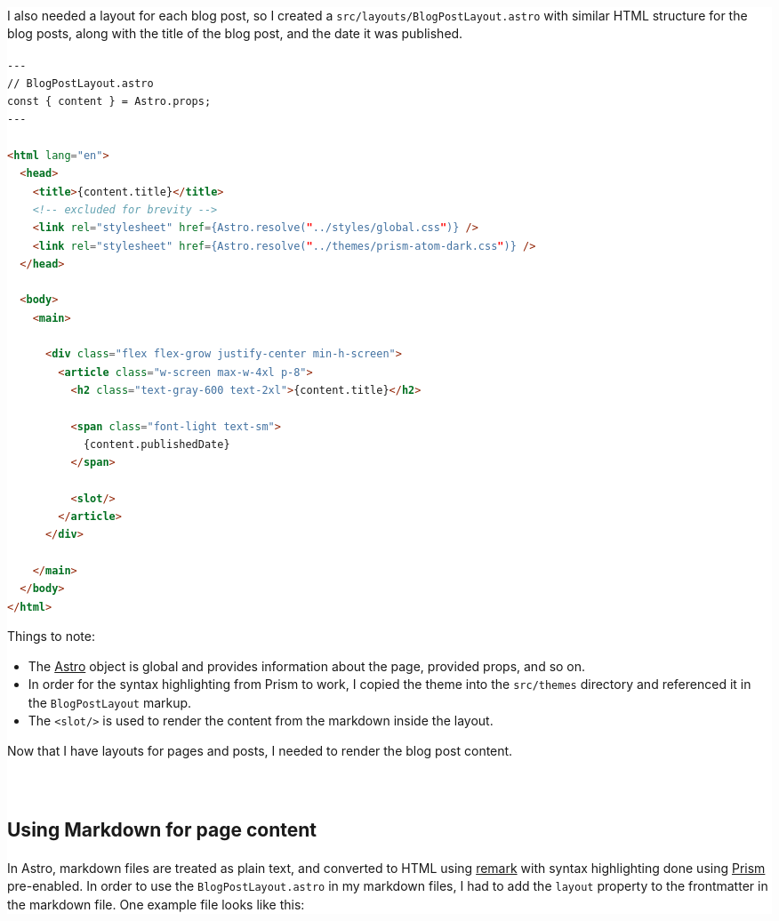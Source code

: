 I also needed a layout for each blog post, so I created a `src/layouts/BlogPostLayout.astro` with similar HTML structure for the blog posts, along with the title of the blog post, and the date it was published.

```html
---
// BlogPostLayout.astro
const { content } = Astro.props;
---

<html lang="en">
  <head>
    <title>{content.title}</title>
    <!-- excluded for brevity -->
    <link rel="stylesheet" href={Astro.resolve("../styles/global.css")} />
    <link rel="stylesheet" href={Astro.resolve("../themes/prism-atom-dark.css")} />    
  </head>

  <body>
    <main>

      <div class="flex flex-grow justify-center min-h-screen">
        <article class="w-screen max-w-4xl p-8">
          <h2 class="text-gray-600 text-2xl">{content.title}</h2>

          <span class="font-light text-sm">
            {content.publishedDate}
          </span>

          <slot/>
        </article>  
      </div>
      
    </main>
  </body>
</html>
```

Things to note:

- The [Astro](https://docs.astro.build/reference/api-reference) object is global and provides information about the page, provided props, and so on.
- In order for the syntax highlighting from Prism to work, I copied the theme into the `src/themes` directory and referenced it in the `BlogPostLayout` markup.
- The `<slot/>` is used to render the content from the markdown inside the layout.

Now that I have layouts for pages and posts, I needed to render the blog post content.

<br/>

## Using Markdown for page content

In Astro, markdown files are treated as plain text, and converted to HTML using [remark](https://remark.js.org/) with syntax highlighting done using [Prism](https://prismjs.com/) pre-enabled. In order to use the `BlogPostLayout.astro` in my markdown files, I had to add the `layout` property to the frontmatter in the markdown file. One example file looks like this:
